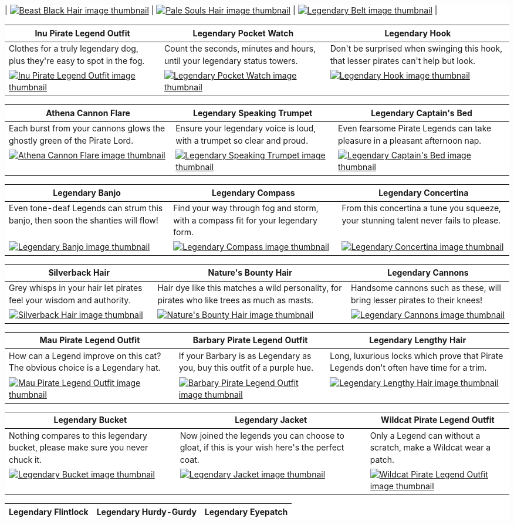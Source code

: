 | [![Beast Black Hair image thumbnail](https://seaofthieves.wiki.gg/images/a/ab/Beast_Black_Hair.png)](https://seaofthieves.wiki.gg/wiki/Beast_Black_Hair) | [![Pale Souls Hair image thumbnail](https://seaofthieves.wiki.gg/images/f/f9/Pale_Souls_Hair.png)](https://seaofthieves.wiki.gg/wiki/Pale_Souls_Hair) | [![Legendary Belt image thumbnail](https://seaofthieves.wiki.gg/images/a/a1/Legendary_Belt.png)](https://seaofthieves.wiki.gg/wiki/Legendary_Belt) |

| Inu Pirate Legend Outfit | Legendary Pocket Watch | Legendary Hook |
| ------------------------ | ---------------------- | -------------- |
| Clothes for a truly legendary dog, plus they're easy to spot in the fog. | Count the seconds, minutes and hours, until your legendary status towers. | Don't be surprised when swinging this hook, that lesser pirates can't help but look. |
| [![Inu Pirate Legend Outfit image thumbnail](https://seaofthieves.wiki.gg/images/f/f6/Inu_Pirate_Legend_Outfit.png)](https://seaofthieves.wiki.gg/wiki/Inu_Pirate_Legend_Outfit) | [![Legendary Pocket Watch image thumbnail](https://seaofthieves.wiki.gg/images/c/c9/Legendary_Pocket_Watch.png)](https://seaofthieves.wiki.gg/wiki/Legendary_Pocket_Watch) | [![Legendary Hook image thumbnail](https://seaofthieves.wiki.gg/images/d/df/Legendary_Hook.png)](https://seaofthieves.wiki.gg/wiki/Legendary_Hook) |

| Athena Cannon Flare | Legendary Speaking Trumpet | Legendary Captain's Bed |
| ------------------- | -------------------------- | ----------------------- |
| Each burst from your cannons glows the ghostly green of the Pirate Lord. | Ensure your legendary voice is loud, with a trumpet so clear and proud. | Even fearsome Pirate Legends can take pleasure in a pleasant afternoon nap. |
| [![Athena Cannon Flare image thumbnail](https://seaofthieves.wiki.gg/images/b/b5/Athena_Cannon_Flare.png)](https://seaofthieves.wiki.gg/wiki/Athena_Cannon_Flare) | [![Legendary Speaking Trumpet image thumbnail](https://seaofthieves.wiki.gg/images/b/b8/Legendary_Speaking_Trumpet.png)](https://seaofthieves.wiki.gg/wiki/Legendary_Speaking_Trumpet) | [![Legendary Captain's Bed image thumbnail](https://seaofthieves.wiki.gg/images/0/0e/Legendary_Captain%27s_Bed.png)](https://seaofthieves.wiki.gg/wiki/Legendary_Captain's_Bed) |

| Legendary Banjo | Legendary Compass | Legendary Concertina |
| --------------- | ----------------- | -------------------- |
| Even tone-deaf Legends can strum this banjo, then soon the shanties will flow! | Find your way through fog and storm, with a compass fit for your legendary form. | From this concertina a tune you squeeze, your stunning talent never fails to please. |
| [![Legendary Banjo image thumbnail](https://seaofthieves.wiki.gg/images/6/6b/Legendary_Banjo.png)](https://seaofthieves.wiki.gg/wiki/Legendary_Banjo) | [![Legendary Compass image thumbnail](https://seaofthieves.wiki.gg/images/7/73/Legendary_Compass.png)](https://seaofthieves.wiki.gg/wiki/Legendary_Compass) | [![Legendary Concertina image thumbnail](https://seaofthieves.wiki.gg/images/6/6d/Legendary_Concertina.png)](https://seaofthieves.wiki.gg/wiki/Legendary_Concertina) |

| Silverback Hair | Nature's Bounty Hair | Legendary Cannons |
| --------------- | -------------------- | ----------------- |
| Grey whisps in your hair let pirates feel your wisdom and authority. | Hair dye like this matches a wild personality, for pirates who like trees as much as masts. | Handsome cannons such as these, will bring lesser pirates to their knees! |
| [![Silverback Hair image thumbnail](https://seaofthieves.wiki.gg/images/3/32/Silverback_Hair.png)](https://seaofthieves.wiki.gg/wiki/Silverback_Hair) | [![Nature's Bounty Hair image thumbnail](https://seaofthieves.wiki.gg/images/5/5c/Nature%27s_Bounty_Hair.png)](https://seaofthieves.wiki.gg/wiki/Nature's_Bounty_Hair) | [![Legendary Cannons image thumbnail](https://seaofthieves.wiki.gg/images/a/ad/Legendary_Cannons.png)](https://seaofthieves.wiki.gg/wiki/Legendary_Cannons) |

| Mau Pirate Legend Outfit | Barbary Pirate Legend Outfit | Legendary Lengthy Hair |
| ------------------------ | ---------------------------- | ---------------------- |
| How can a Legend improve on this cat? The obvious choice is a Legendary hat. | If your Barbary is as Legendary as you, buy this outfit of a purple hue. | Long, luxurious locks which prove that Pirate Legends don't often have time for a trim. |
| [![Mau Pirate Legend Outfit image thumbnail](https://seaofthieves.wiki.gg/images/4/4b/Mau_Pirate_Legend_Outfit.png)](https://seaofthieves.wiki.gg/wiki/Mau_Pirate_Legend_Outfit) | [![Barbary Pirate Legend Outfit image thumbnail](https://seaofthieves.wiki.gg/images/4/42/Barbary_Pirate_Legend_Outfit.png)](https://seaofthieves.wiki.gg/wiki/Barbary_Pirate_Legend_Outfit) | [![Legendary Lengthy Hair image thumbnail](https://seaofthieves.wiki.gg/images/9/95/Legendary_Lengthy_Hair.png)](https://seaofthieves.wiki.gg/wiki/Legendary_Lengthy_Hair) |

| Legendary Bucket | Legendary Jacket | Wildcat Pirate Legend Outfit |
| ---------------- | ---------------- | ---------------------------- |
| Nothing compares to this legendary bucket, please make sure you never chuck it. | Now joined the legends you can choose to gloat, if this is your wish here's the perfect coat. | Only a Legend can without a scratch, make a Wildcat wear a patch. |
| [![Legendary Bucket image thumbnail](https://seaofthieves.wiki.gg/images/a/ae/Legendary_Bucket.png)](https://seaofthieves.wiki.gg/wiki/Legendary_Bucket) | [![Legendary Jacket image thumbnail](https://seaofthieves.wiki.gg/images/5/5d/Legendary_Jacket.png)](https://seaofthieves.wiki.gg/wiki/Legendary_Jacket) | [![Wildcat Pirate Legend Outfit image thumbnail](https://seaofthieves.wiki.gg/images/1/1c/Wildcat_Pirate_Legend_Outfit.png)](https://seaofthieves.wiki.gg/wiki/Wildcat_Pirate_Legend_Outfit) |

| Legendary Flintlock | Legendary Hurdy-Gurdy | Legendary Eyepatch |
| ------------------- | --------------------- | ------------------ |